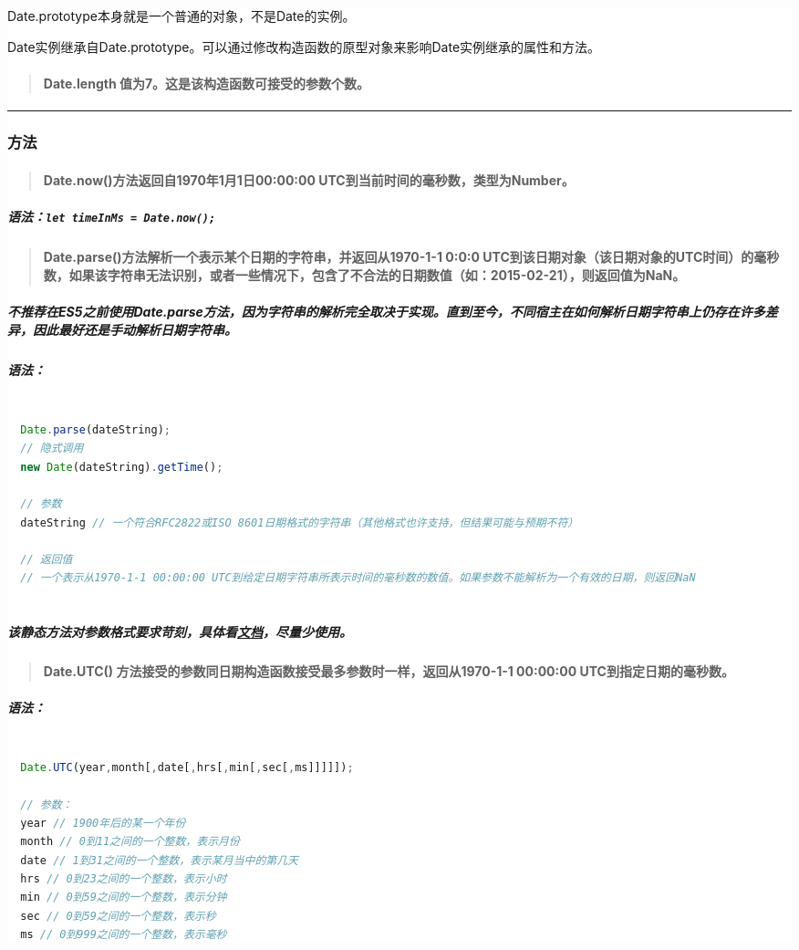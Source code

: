 Date.prototype本身就是一个普通的对象，不是Date的实例。

Date实例继承自Date.prototype。可以通过修改构造函数的原型对象来影响Date实例继承的属性和方法。

>#### Date.length 值为7。这是该构造函数可接受的参数个数。

---

### 方法

>#### Date.now()方法返回自1970年1月1日00:00:00 UTC到当前时间的毫秒数，类型为Number。

##### 语法：`let timeInMs = Date.now();`

>#### Date.parse()方法解析一个表示某个日期的字符串，并返回从1970-1-1 0:0:0 UTC到该日期对象（该日期对象的UTC时间）的毫秒数，如果该字符串无法识别，或者一些情况下，包含了不合法的日期数值（如：2015-02-21），则返回值为NaN。

##### 不推荐在ES5之前使用Date.parse方法，因为字符串的解析完全取决于实现。直到至今，不同宿主在如何解析日期字符串上仍存在许多差异，因此最好还是手动解析日期字符串。

##### 语法：

```javascript
  
  Date.parse(dateString);
  // 隐式调用
  new Date(dateString).getTime();

  // 参数
  dateString // 一个符合RFC2822或ISO 8601日期格式的字符串（其他格式也许支持，但结果可能与预期不符）

  // 返回值
  // 一个表示从1970-1-1 00:00:00 UTC到给定日期字符串所表示时间的毫秒数的数值。如果参数不能解析为一个有效的日期，则返回NaN
  
```

##### 该静态方法对参数格式要求苛刻，具体看[文档](https://developer.mozilla.org/zh-CN/docs/Web/JavaScript/Reference/Global_Objects/Date/parse)，尽量少使用。

>#### Date.UTC() 方法接受的参数同日期构造函数接受最多参数时一样，返回从1970-1-1 00:00:00 UTC到指定日期的毫秒数。

##### 语法：

```javascript

  Date.UTC(year,month[,date[,hrs[,min[,sec[,ms]]]]]);

  // 参数：
  year // 1900年后的某一个年份
  month // 0到11之间的一个整数，表示月份
  date // 1到31之间的一个整数，表示某月当中的第几天
  hrs // 0到23之间的一个整数，表示小时
  min // 0到59之间的一个整数，表示分钟
  sec // 0到59之间的一个整数，表示秒
  ms // 0到999之间的一个整数，表示毫秒

```
